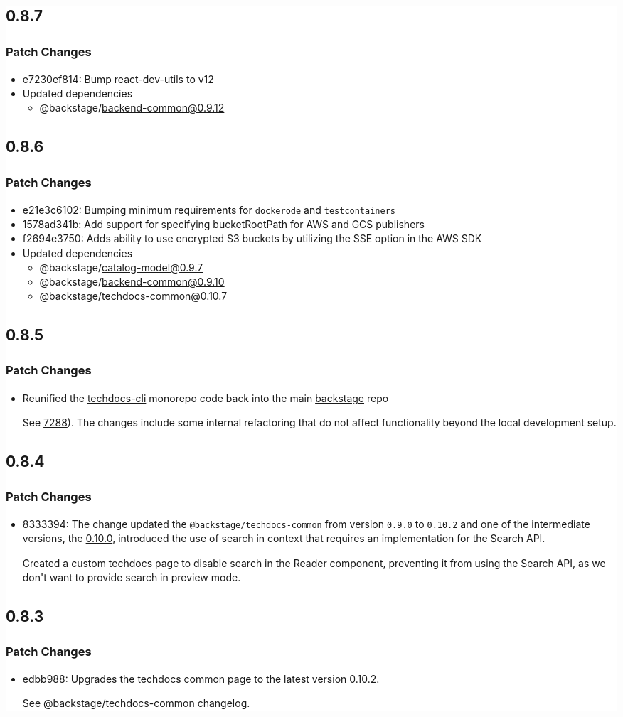## 0.8.7

### Patch Changes

- e7230ef814: Bump react-dev-utils to v12
- Updated dependencies
  - @backstage/backend-common@0.9.12

## 0.8.6

### Patch Changes

- e21e3c6102: Bumping minimum requirements for `dockerode` and `testcontainers`
- 1578ad341b: Add support for specifying bucketRootPath for AWS and GCS publishers
- f2694e3750: Adds ability to use encrypted S3 buckets by utilizing the SSE option in the AWS SDK
- Updated dependencies
  - @backstage/catalog-model@0.9.7
  - @backstage/backend-common@0.9.10
  - @backstage/techdocs-common@0.10.7

## 0.8.5

### Patch Changes

- Reunified the [techdocs-cli](https://github.com/backstage/techdocs-cli) monorepo code back into the main [backstage](https://github.com/backstage/backstage) repo

  See [7288](https://github.com/backstage/backstage/issues/7288)). The changes include some internal refactoring that do not affect functionality beyond the local development setup.

## 0.8.4

### Patch Changes

- 8333394: The [change](https://github.com/backstage/techdocs-cli/commit/b25014cec313d46ce1c9b4f324cc09047a00fc1f) updated the `@backstage/techdocs-common` from version `0.9.0` to `0.10.2` and one of the intermediate versions, the [0.10.0](https://github.com/backstage/backstage/blob/cac4afb95fdbd130a66e53a1b0430a1e62787a7f/packages/techdocs-common/CHANGELOG.md#patch-changes-2), introduced the use of search in context that requires an implementation for the Search API.

  Created a custom techdocs page to disable search in the Reader component, preventing it from using the Search API, as we don't want to provide search in preview mode.

## 0.8.3

### Patch Changes

- edbb988: Upgrades the techdocs common page to the latest version 0.10.2.

  See [@backstage/techdocs-common changelog](https://github.com/backstage/backstage/blob/cac4afb95fdbd130a66e53a1b0430a1e62787a7f/packages/techdocs-common/CHANGELOG.md#L3).
